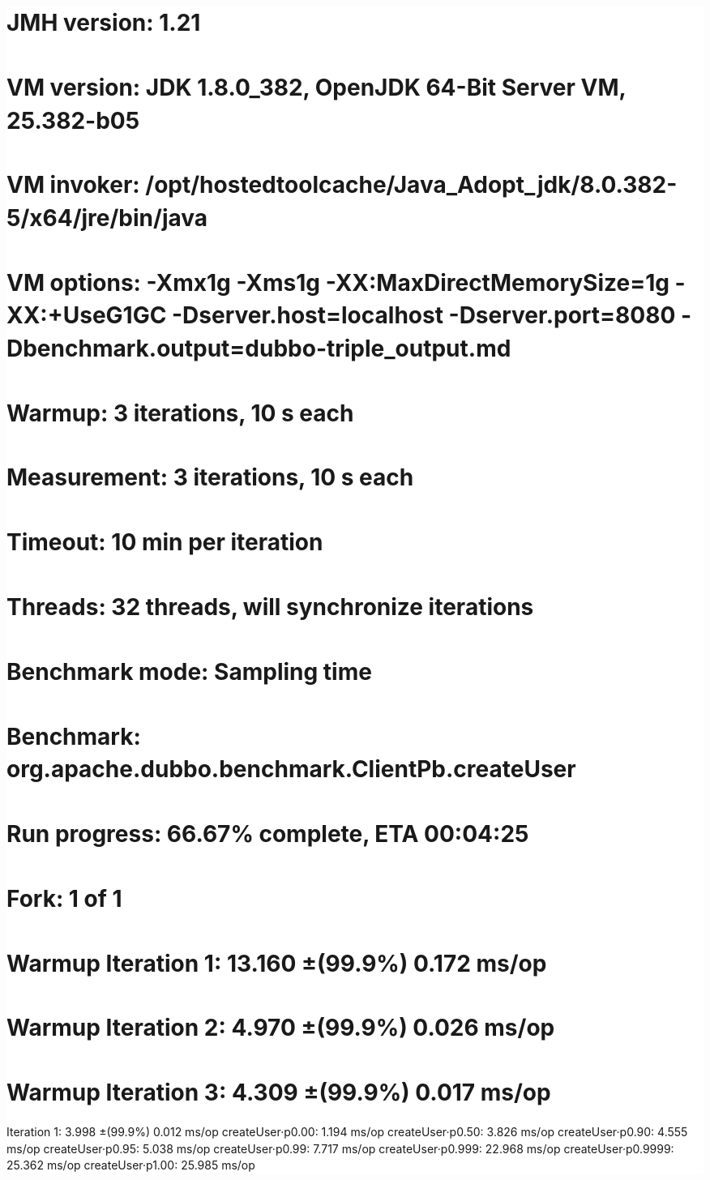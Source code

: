 
# JMH version: 1.21
# VM version: JDK 1.8.0_382, OpenJDK 64-Bit Server VM, 25.382-b05
# VM invoker: /opt/hostedtoolcache/Java_Adopt_jdk/8.0.382-5/x64/jre/bin/java
# VM options: -Xmx1g -Xms1g -XX:MaxDirectMemorySize=1g -XX:+UseG1GC -Dserver.host=localhost -Dserver.port=8080 -Dbenchmark.output=dubbo-triple_output.md
# Warmup: 3 iterations, 10 s each
# Measurement: 3 iterations, 10 s each
# Timeout: 10 min per iteration
# Threads: 32 threads, will synchronize iterations
# Benchmark mode: Sampling time
# Benchmark: org.apache.dubbo.benchmark.ClientPb.createUser

# Run progress: 66.67% complete, ETA 00:04:25
# Fork: 1 of 1
# Warmup Iteration   1: 13.160 ±(99.9%) 0.172 ms/op
# Warmup Iteration   2: 4.970 ±(99.9%) 0.026 ms/op
# Warmup Iteration   3: 4.309 ±(99.9%) 0.017 ms/op
Iteration   1: 3.998 ±(99.9%) 0.012 ms/op
                 createUser·p0.00:   1.194 ms/op
                 createUser·p0.50:   3.826 ms/op
                 createUser·p0.90:   4.555 ms/op
                 createUser·p0.95:   5.038 ms/op
                 createUser·p0.99:   7.717 ms/op
                 createUser·p0.999:  22.968 ms/op
                 createUser·p0.9999: 25.362 ms/op
                 createUser·p1.00:   25.985 ms/op
